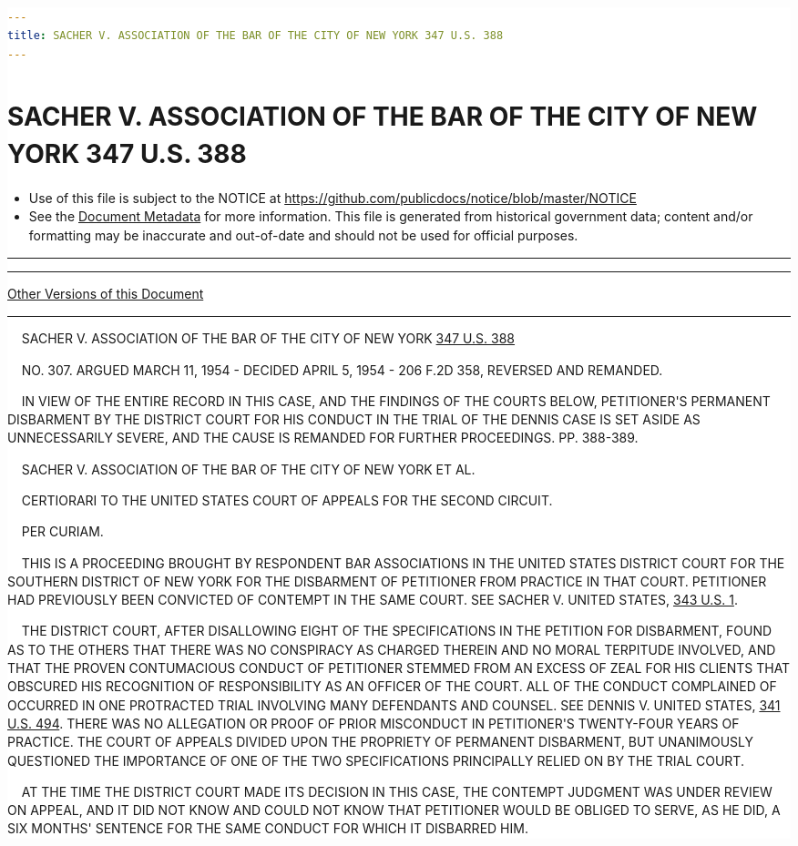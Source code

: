 ```yaml
---
title: SACHER V. ASSOCIATION OF THE BAR OF THE CITY OF NEW YORK 347 U.S. 388
---
```


# SACHER V. ASSOCIATION OF THE BAR OF THE CITY OF NEW YORK 347 U.S. 388

* Use of this file is subject to the NOTICE at https://github.com/publicdocs/notice/blob/master/NOTICE
* See the [Document Metadata](../../../index.md) for more information.
  This file is generated from historical government data; content and/or formatting may be inaccurate and out-of-date and should not be used for official purposes.

----------
----------

[Other Versions of this Document](https://publicdocs.github.io/go/links?ns=uslm-x&ref=%2Fus%2Fcourts%2Fscotus%2FusReporter%2F347%2F388)

----------

    SACHER V. ASSOCIATION OF THE BAR OF THE CITY OF NEW YORK [347 U.S. 388][/us/courts/scotus/usReporter/347/388]

    NO. 307.  ARGUED MARCH 11, 1954 - DECIDED APRIL 5, 1954 - 206 F.2D 358, REVERSED AND REMANDED.

    IN VIEW OF THE ENTIRE RECORD IN THIS CASE, AND THE FINDINGS OF THE COURTS BELOW, PETITIONER'S PERMANENT DISBARMENT BY THE DISTRICT COURT FOR HIS CONDUCT IN THE TRIAL OF THE DENNIS CASE IS SET ASIDE AS UNNECESSARILY SEVERE, AND THE CAUSE IS REMANDED FOR FURTHER PROCEEDINGS.  PP. 388-389.

    SACHER V. ASSOCIATION OF THE BAR OF THE CITY OF NEW YORK ET AL.

    CERTIORARI TO THE UNITED STATES COURT OF APPEALS FOR THE SECOND CIRCUIT.

    PER CURIAM.

    THIS IS A PROCEEDING BROUGHT BY RESPONDENT BAR ASSOCIATIONS IN THE UNITED STATES DISTRICT COURT FOR THE SOUTHERN DISTRICT OF NEW YORK FOR THE DISBARMENT OF PETITIONER FROM PRACTICE IN THAT COURT.  PETITIONER HAD PREVIOUSLY BEEN CONVICTED OF CONTEMPT IN THE SAME COURT.  SEE SACHER V. UNITED STATES, [343 U.S. 1][/us/courts/scotus/usReporter/343/1].

    THE DISTRICT COURT, AFTER DISALLOWING EIGHT OF THE SPECIFICATIONS IN THE PETITION FOR DISBARMENT, FOUND AS TO THE OTHERS THAT THERE WAS NO CONSPIRACY AS CHARGED THEREIN AND NO MORAL TERPITUDE INVOLVED, AND THAT THE PROVEN CONTUMACIOUS CONDUCT OF PETITIONER STEMMED FROM AN EXCESS OF ZEAL FOR HIS CLIENTS THAT OBSCURED HIS RECOGNITION OF RESPONSIBILITY AS AN OFFICER OF THE COURT.  ALL OF THE CONDUCT COMPLAINED OF OCCURRED IN ONE PROTRACTED TRIAL INVOLVING MANY DEFENDANTS AND COUNSEL.  SEE DENNIS V. UNITED STATES, [341 U.S. 494][/us/courts/scotus/usReporter/341/494].  THERE WAS NO ALLEGATION OR PROOF OF PRIOR MISCONDUCT IN PETITIONER'S TWENTY-FOUR YEARS OF PRACTICE.  THE COURT OF APPEALS DIVIDED UPON THE PROPRIETY OF PERMANENT DISBARMENT, BUT UNANIMOUSLY QUESTIONED THE IMPORTANCE OF ONE OF THE TWO SPECIFICATIONS PRINCIPALLY RELIED ON BY THE TRIAL COURT.

    AT THE TIME THE DISTRICT COURT MADE ITS DECISION IN THIS CASE, THE CONTEMPT JUDGMENT WAS UNDER REVIEW ON APPEAL, AND IT DID NOT KNOW AND COULD NOT KNOW THAT PETITIONER WOULD BE OBLIGED TO SERVE, AS HE DID, A SIX MONTHS' SENTENCE FOR THE SAME CONDUCT FOR WHICH IT DISBARRED HIM.


[/us/courts/scotus/usReporter/347/388]: https://publicdocs.github.io/go/links?ns=uslm-x&ref=%2Fus%2Fcourts%2Fscotus%2FusReporter%2F347%2F388
[/us/courts/scotus/usReporter/343/1]: https://publicdocs.github.io/go/links?ns=uslm-x&ref=%2Fus%2Fcourts%2Fscotus%2FusReporter%2F343%2F1
[/us/courts/scotus/usReporter/341/494]: https://publicdocs.github.io/go/links?ns=uslm-x&ref=%2Fus%2Fcourts%2Fscotus%2FusReporter%2F341%2F494
[/us/courts/scotus/usReporter/341/494]: https://publicdocs.github.io/go/links?ns=uslm-x&ref=%2Fus%2Fcourts%2Fscotus%2FusReporter%2F341%2F494
[/us/courts/scotus/usReporter/343/1]: https://publicdocs.github.io/go/links?ns=uslm-x&ref=%2Fus%2Fcourts%2Fscotus%2FusReporter%2F343%2F1
[/us/courts/scotus/usReporter/345/286]: https://publicdocs.github.io/go/links?ns=uslm-x&ref=%2Fus%2Fcourts%2Fscotus%2FusReporter%2F345%2F286
[/us/courts/scotus/usReporter/341/952]: https://publicdocs.github.io/go/links?ns=uslm-x&ref=%2Fus%2Fcourts%2Fscotus%2FusReporter%2F341%2F952
[/us/courts/scotus/usReporter/342/858]: https://publicdocs.github.io/go/links?ns=uslm-x&ref=%2Fus%2Fcourts%2Fscotus%2FusReporter%2F342%2F858
[/us/courts/scotus/usReporter/343/1]: https://publicdocs.github.io/go/links?ns=uslm-x&ref=%2Fus%2Fcourts%2Fscotus%2FusReporter%2F343%2F1
[/us/courts/scotus/usReporter/107/265]: https://publicdocs.github.io/go/links?ns=uslm-x&ref=%2Fus%2Fcourts%2Fscotus%2FusReporter%2F107%2F265
[/us/courts/scotus/usReporter/345/286]: https://publicdocs.github.io/go/links?ns=uslm-x&ref=%2Fus%2Fcourts%2Fscotus%2FusReporter%2F345%2F286
[/us/courts/scotus/usReporter/346/894]: https://publicdocs.github.io/go/links?ns=uslm-x&ref=%2Fus%2Fcourts%2Fscotus%2FusReporter%2F346%2F894
[/us/courts/scotus/usReporter/287/216]: https://publicdocs.github.io/go/links?ns=uslm-x&ref=%2Fus%2Fcourts%2Fscotus%2FusReporter%2F287%2F216